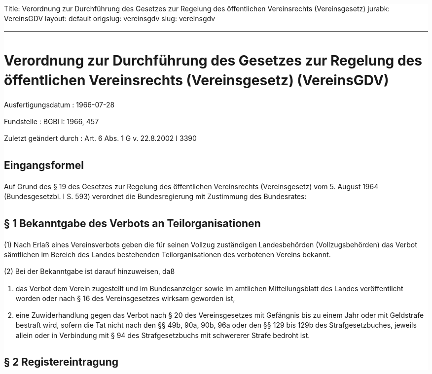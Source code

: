 Title: Verordnung zur Durchführung des Gesetzes zur Regelung des öffentlichen Vereinsrechts
  (Vereinsgesetz)
jurabk: VereinsGDV
layout: default
origslug: vereinsgdv
slug: vereinsgdv

---

# Verordnung zur Durchführung des Gesetzes zur Regelung des öffentlichen Vereinsrechts (Vereinsgesetz) (VereinsGDV)

Ausfertigungsdatum
:   1966-07-28

Fundstelle
:   BGBl I: 1966, 457

Zuletzt geändert durch
:   Art. 6 Abs. 1 G v. 22.8.2002 I 3390


## Eingangsformel

Auf Grund des § 19 des Gesetzes zur Regelung des öffentlichen
Vereinsrechts (Vereinsgesetz) vom 5. August 1964 (Bundesgesetzbl. I S.
593) verordnet die Bundesregierung mit Zustimmung des Bundesrates:


## § 1 Bekanntgabe des Verbots an Teilorganisationen

(1) Nach Erlaß eines Vereinsverbots geben die für seinen Vollzug
zuständigen Landesbehörden (Vollzugsbehörden) das Verbot sämtlichen im
Bereich des Landes bestehenden Teilorganisationen des verbotenen
Vereins bekannt.

(2) Bei der Bekanntgabe ist darauf hinzuweisen, daß

1.  das Verbot dem Verein zugestellt und im Bundesanzeiger sowie im
    amtlichen Mitteilungsblatt des Landes veröffentlicht worden oder nach
    § 16 des Vereinsgesetzes wirksam geworden ist,


2.  eine Zuwiderhandlung gegen das Verbot nach § 20 des Vereinsgesetzes
    mit Gefängnis bis zu einem Jahr oder mit Geldstrafe bestraft wird,
    sofern die Tat nicht nach den §§ 49b, 90a, 90b, 96a oder den §§ 129
    bis 129b des Strafgesetzbuches, jeweils allein oder in Verbindung mit
    § 94 des Strafgesetzbuchs mit schwererer Strafe bedroht ist.





## § 2 Registereintragung

